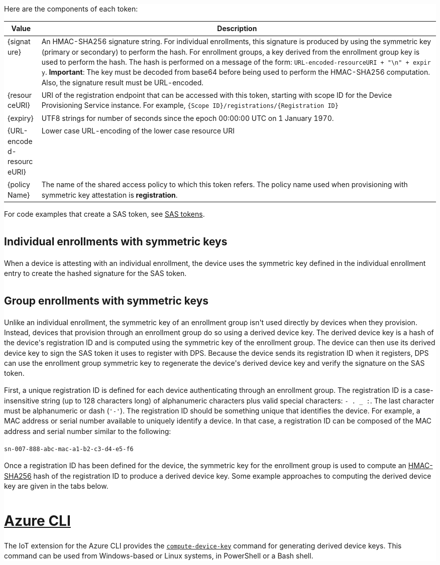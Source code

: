 Here are the components of each token:

| Value | Description |
| --- | --- |
| {signature} |An HMAC-SHA256 signature string. For individual enrollments, this signature is produced by using the symmetric key (primary or secondary) to perform the hash. For enrollment groups, a key derived from the enrollment group key is used to perform the hash. The hash is performed on a message of the form: `URL-encoded-resourceURI + "\n" + expiry`. **Important**: The key must be decoded from base64 before being used to perform the HMAC-SHA256 computation. Also, the signature result must be URL-encoded. |
| {resourceURI} |URI of the registration endpoint that can be accessed with this token, starting with scope ID for the Device Provisioning Service instance. For example, `{Scope ID}/registrations/{Registration ID}` |
| {expiry} |UTF8 strings for number of seconds since the epoch 00:00:00 UTC on 1 January 1970. |
| {URL-encoded-resourceURI} |Lower case URL-encoding of the lower case resource URI |
| {policyName} |The name of the shared access policy to which this token refers. The policy name used when provisioning with symmetric key attestation is **registration**. |

For code examples that create a SAS token, see [SAS tokens](../iot-hub/iot-hub-dev-guide-sas.md#sas-token-structure).

## Individual enrollments with symmetric keys

When a device is attesting with an individual enrollment, the device uses the symmetric key defined in the individual enrollment entry to create the hashed signature for the SAS token.

## Group enrollments with symmetric keys

Unlike an individual enrollment, the symmetric key of an enrollment group isn't used directly by devices when they provision. Instead, devices that provision through an enrollment group do so using a derived device key. The derived device key is a hash of the device's registration ID and is computed using the symmetric key of the enrollment group. The device can then use its derived device key to sign the SAS token it uses to register with DPS. Because the device sends its registration ID when it registers, DPS can use the enrollment group symmetric key to regenerate the device's derived device key and verify the signature on the SAS token.

First, a unique registration ID is defined for each device authenticating through an enrollment group. The registration ID is a case-insensitive string (up to 128 characters long) of alphanumeric characters plus valid special characters: `- . _ :`. The last character must be alphanumeric or dash (`'-'`). The registration ID should be something unique that identifies the device. For example, a MAC address or serial number available to uniquely identify a device. In that case, a registration ID can be composed of the MAC address and serial number similar to the following:

```text
sn-007-888-abc-mac-a1-b2-c3-d4-e5-f6
```

Once a registration ID has been defined for the device, the symmetric key for the enrollment group is used to compute an [HMAC-SHA256](https://wikipedia.org/wiki/HMAC) hash of the registration ID to produce a derived device key. Some example approaches to computing the derived device key are given in the tabs below.  

# [Azure CLI](#tab/azure-cli)

The IoT extension for the Azure CLI provides the [`compute-device-key`](/cli/azure/iot/dps/enrollment-group#az-iot-dps-enrollment-group-compute-device-key) command for generating derived device keys. This command can be used from Windows-based or Linux systems, in PowerShell or a Bash shell.
